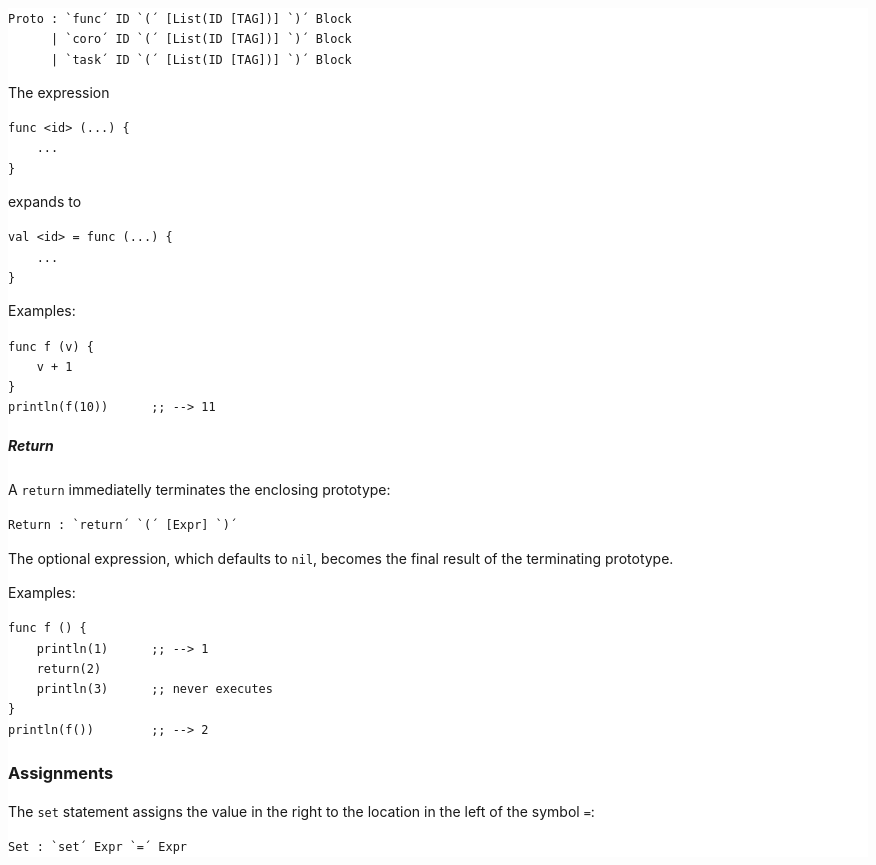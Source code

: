 ```
Proto : `func´ ID `(´ [List(ID [TAG])] `)´ Block
      | `coro´ ID `(´ [List(ID [TAG])] `)´ Block
      | `task´ ID `(´ [List(ID [TAG])] `)´ Block
```

The expression

```
func <id> (...) {
    ...
}
```

expands to

```
val <id> = func (...) {
    ...
}
```

Examples:

```
func f (v) {
    v + 1
}
println(f(10))      ;; --> 11
```

##### Return

A `return` immediatelly terminates the enclosing prototype:

```
Return : `return´ `(´ [Expr] `)´
```

The optional expression, which defaults to `nil`, becomes the final result of
the terminating prototype.

Examples:

```
func f () {
    println(1)      ;; --> 1
    return(2)
    println(3)      ;; never executes
}
println(f())        ;; --> 2
```

### Assignments

The `set` statement assigns the value in the right to the location in the left
of the symbol `=`:

```
Set : `set´ Expr `=´ Expr
```


[1]: https://fsantanna.github.io/sc.html
[2]: https://en.wikipedia.org/wiki/Structured_concurrency
[3]: https://en.wikipedia.org/wiki/Event-driven_programming
[4]: https://en.wikipedia.org/wiki/Esterel
[5]: https://en.wikipedia.org/wiki/Lua_(programming_language)